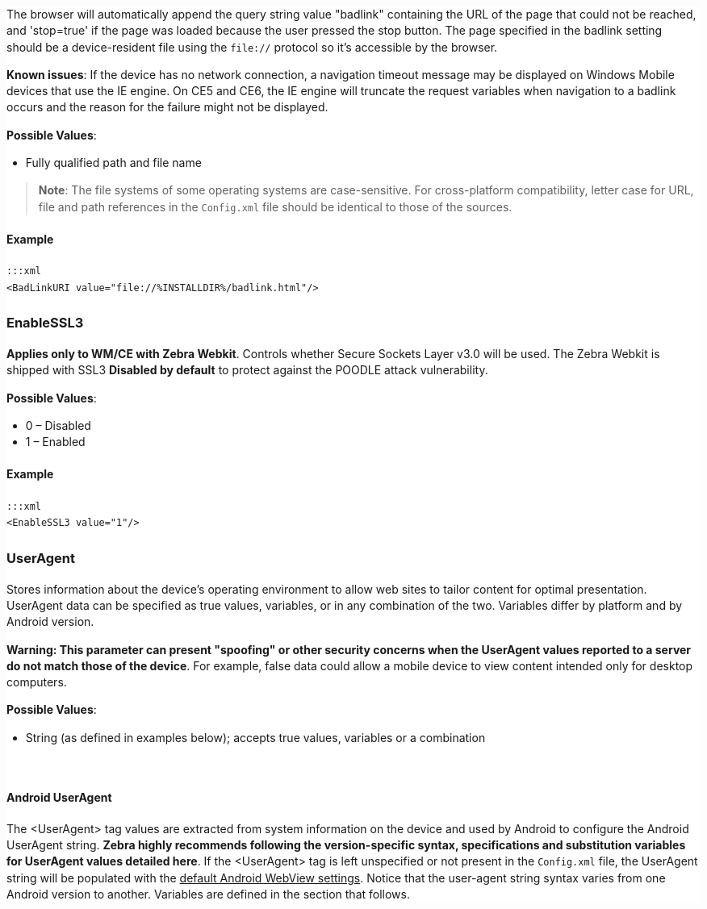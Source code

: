 The browser will automatically append the query string value "badlink" containing the URL of the page that could not be reached, and 'stop=true' if the page was loaded because the user pressed the stop button. The page specified in the badlink setting should be a device-resident file using the `file://` protocol so it’s accessible by the browser. 

**Known issues**: If the device has no network connection, a navigation timeout message may be displayed on Windows Mobile devices that use the IE engine. On CE5 and CE6, the IE engine will truncate the request variables when navigation to a badlink occurs and the reason for the failure might not be displayed. 

**Possible Values**:

* Fully qualified path and file name 

> **Note**: The file systems of some operating systems are case-sensitive. For cross-platform compatibility, letter case for URL, file and path references in the `Config.xml` file should be identical to those of the sources.

#### Example
	:::xml
	<BadLinkURI value="file://%INSTALLDIR%/badlink.html"/>

### EnableSSL3
**Applies only to WM/CE with Zebra Webkit**. Controls whether Secure Sockets Layer v3.0 will be used. The Zebra Webkit is shipped with SSL3 **Disabled by default** to protect against the POODLE attack vulnerability.

**Possible Values**:

* 0 – Disabled
* 1 – Enabled

#### Example
	:::xml
	<EnableSSL3 value="1"/>

### UserAgent
Stores information about the device’s operating environment to allow web sites to tailor content for optimal presentation. UserAgent data can be specified as true values, variables, or in any combination of the two. Variables differ by platform and by Android version. 

**Warning: This parameter can present "spoofing" or other security concerns when the UserAgent values reported to a server do not match those of the device**. For example, false data could allow a mobile device to view content intended only for desktop computers. 

**Possible Values**:

* String (as defined in examples below); accepts true values, variables or a combination
<br>

#### Android UserAgent

The &lt;UserAgent&gt; tag values are extracted from system information on the device and used by Android to configure the Android UserAgent string. **Zebra highly recommends following the version-specific syntax, specifications and substitution variables for UserAgent values detailed here**. If the &lt;UserAgent&gt; tag is left unspecified or not present in the `Config.xml` file, the UserAgent string will be populated with the [default Android WebView settings](https://developer.android.com/guide/webapps/migrating.html). Notice that the user-agent string syntax varies from one Android version to another. Variables are defined in the section that follows. 
